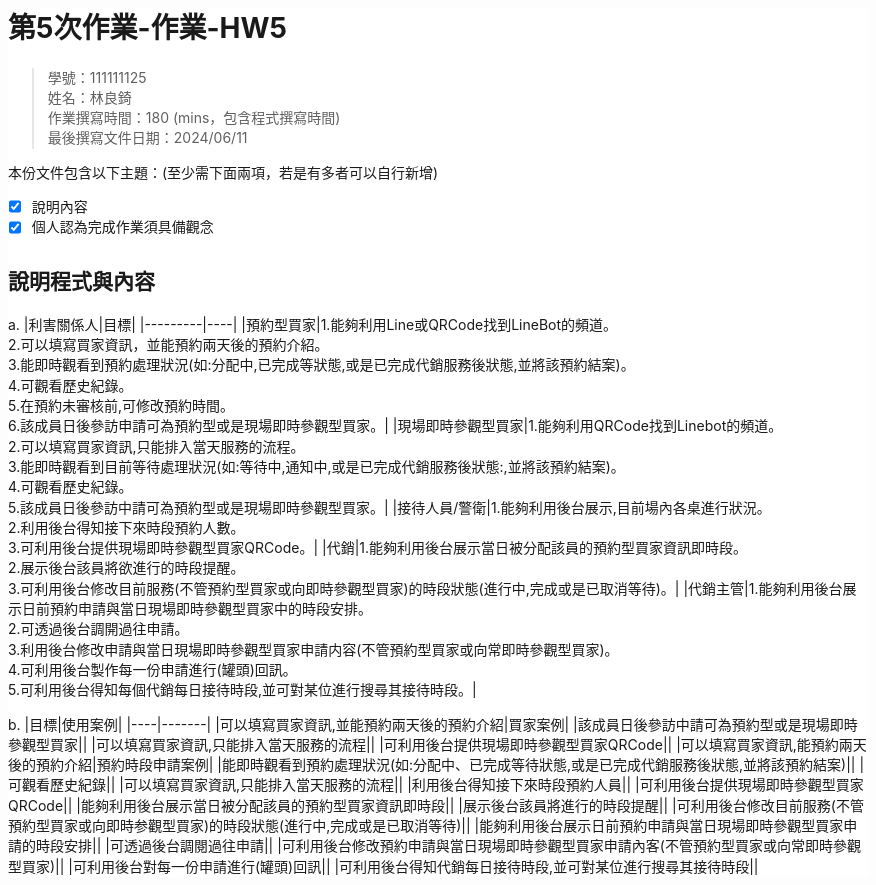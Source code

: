 # 第5次作業-作業-HW5
>
>學號：111111125
><br />
>姓名：林良錡
><br />
>作業撰寫時間：180 (mins，包含程式撰寫時間)
><br />
>最後撰寫文件日期：2024/06/11
>

本份文件包含以下主題：(至少需下面兩項，若是有多者可以自行新增)
- [x] 說明內容
- [x] 個人認為完成作業須具備觀念

## 說明程式與內容

a.
|利害關係人|目標|
|---------|----|
|預約型買家|1.能夠利用Line或QRCode找到LineBot的頻道。<br>2.可以填寫買家資訊，並能預約兩天後的預約介紹。<br>3.能即時觀看到預約處理狀況(如:分配中,已完成等狀態,或是已完成代銷服務後狀態,並將該預約結案)。<br>4.可觀看歷史紀錄。<br>5.在預約未審核前,可修改預約時間。<br>6.該成員日後參訪申請可為預約型或是現場即時參觀型買家。|
|現場即時參觀型買家|1.能夠利用QRCode找到Linebot的頻道。<br>2.可以填寫買家資訊,只能排入當天服務的流程。<br>3.能即時觀看到目前等待處理狀況(如:等待中,通知中,或是已完成代銷服務後狀態:,並將該預約結案)。<br>4.可觀看歷史紀錄。<br>5.該成員日後參訪中請可為預約型或是現場即時參觀型買家。|
|接待人員/警衛|1.能夠利用後台展示,目前場內各桌進行狀況。<br>2.利用後台得知接下來時段預約人數。<br>3.可利用後台提供現場即時參觀型買家QRCode。|
|代銷|1.能夠利用後台展示當日被分配該員的預約型買家資訊即時段。<br>2.展示後台該員將欲進行的時段提醒。<br>3.可利用後台修改目前服務(不管預約型買家或向即時參觀型買家)的時段狀態(進行中,完成或是已取消等待)。|
|代銷主管|1.能夠利用後台展示日前預約申請與當日現場即時參觀型買家中的時段安排。<br>2.可透過後台調開過往申請。<br>3.利用後台修改申請與當日現場即時參觀型買家申請内容(不管預約型買家或向常即時參觀型買家)。<br>4.可利用後台製作每一份申請進行(罐頭)回訊。<br>5.可利用後台得知每個代銷每日接待時段,並可對某位進行搜尋其接待時段。|

b.
|目標|使用案例|
|----|-------|
|可以填寫買家資訊,並能預約兩天後的預約介紹|買家案例|
|該成員日後參訪中請可為預約型或是現場即時參觀型買家||
|可以填寫買家資訊,只能排入當天服務的流程||
|可利用後台提供現場即時參觀型買家QRCode||
|可以填寫買家資訊,能預約兩天後的預約介紹|預約時段申請案例|
|能即時觀看到預約處理狀況(如:分配中、已完成等待狀態,或是已完成代銷服務後狀態,並將該預約結案)||
|可觀看歷史紀錄||
|可以填寫買家資訊,只能排入當天服務的流程||
|利用後台得知接下來時段預約人員||
|可利用後台提供現場即時參觀型買家QRCode||
|能夠利用後台展示當日被分配該員的預約型買家資訊即時段||
|展示後台該員將進行的時段提醒||
|可利用後台修改目前服務(不管預約型買家或向即時参觀型買家)的時段狀態(進行中,完成或是已取消等待)||
|能夠利用後台展示日前預約申請與當日現場即時參觀型買家申請的時段安排||
|可透過後台調閱過往申請||
|可利用後台修改預約申請與當日現場即時參觀型買家申請內客(不管預約型買家或向常即時參觀型買家)||
|可利用後台對每一份申請進行(罐頭)回訊||
|可利用後台得知代銷每日接待時段,並可對某位進行搜尋其接待時段||